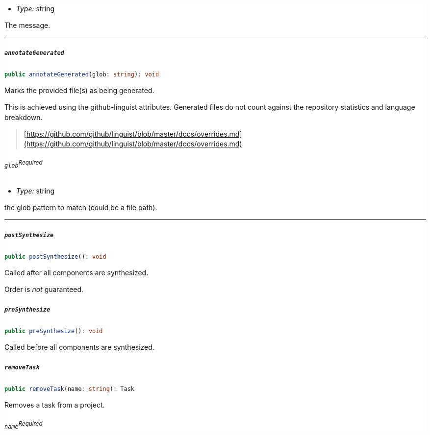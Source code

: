 - *Type:* string

The message.

---

##### `annotateGenerated` <a name="annotateGenerated" id="projen-modules.PythonPackage.annotateGenerated"></a>

```typescript
public annotateGenerated(glob: string): void
```

Marks the provided file(s) as being generated.

This is achieved using the
github-linguist attributes. Generated files do not count against the
repository statistics and language breakdown.

> [https://github.com/github/linguist/blob/master/docs/overrides.md](https://github.com/github/linguist/blob/master/docs/overrides.md)

###### `glob`<sup>Required</sup> <a name="glob" id="projen-modules.PythonPackage.annotateGenerated.parameter.glob"></a>

- *Type:* string

the glob pattern to match (could be a file path).

---

##### `postSynthesize` <a name="postSynthesize" id="projen-modules.PythonPackage.postSynthesize"></a>

```typescript
public postSynthesize(): void
```

Called after all components are synthesized.

Order is *not* guaranteed.

##### `preSynthesize` <a name="preSynthesize" id="projen-modules.PythonPackage.preSynthesize"></a>

```typescript
public preSynthesize(): void
```

Called before all components are synthesized.

##### `removeTask` <a name="removeTask" id="projen-modules.PythonPackage.removeTask"></a>

```typescript
public removeTask(name: string): Task
```

Removes a task from a project.

###### `name`<sup>Required</sup> <a name="name" id="projen-modules.PythonPackage.removeTask.parameter.name"></a>
